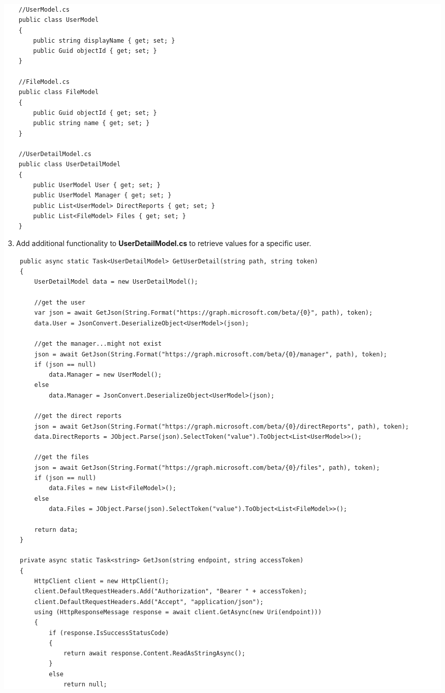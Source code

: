 		//UserModel.cs
	    public class UserModel
	    {
	        public string displayName { get; set; }
	        public Guid objectId { get; set; }
	    }

		//FileModel.cs
	    public class FileModel
	    {
	        public Guid objectId { get; set; }
	        public string name { get; set; }
	    }

		//UserDetailModel.cs
	    public class UserDetailModel
	    {
	        public UserModel User { get; set; }
	        public UserModel Manager { get; set; }
	        public List<UserModel> DirectReports { get; set; }
	        public List<FileModel> Files { get; set; }
		}

3. Add additional functionality to **UserDetailModel.cs** to retrieve values for a specific user.

        public async static Task<UserDetailModel> GetUserDetail(string path, string token)
        {
            UserDetailModel data = new UserDetailModel();

            //get the user
            var json = await GetJson(String.Format("https://graph.microsoft.com/beta/{0}", path), token);
            data.User = JsonConvert.DeserializeObject<UserModel>(json);

            //get the manager...might not exist
            json = await GetJson(String.Format("https://graph.microsoft.com/beta/{0}/manager", path), token);
            if (json == null)
                data.Manager = new UserModel();
            else
                data.Manager = JsonConvert.DeserializeObject<UserModel>(json);

            //get the direct reports
            json = await GetJson(String.Format("https://graph.microsoft.com/beta/{0}/directReports", path), token);
            data.DirectReports = JObject.Parse(json).SelectToken("value").ToObject<List<UserModel>>();

            //get the files
            json = await GetJson(String.Format("https://graph.microsoft.com/beta/{0}/files", path), token);
            if (json == null)
                data.Files = new List<FileModel>();
            else
                data.Files = JObject.Parse(json).SelectToken("value").ToObject<List<FileModel>>();

            return data;
        }

        private async static Task<string> GetJson(string endpoint, string accessToken)
        {
            HttpClient client = new HttpClient();
            client.DefaultRequestHeaders.Add("Authorization", "Bearer " + accessToken);
            client.DefaultRequestHeaders.Add("Accept", "application/json");
            using (HttpResponseMessage response = await client.GetAsync(new Uri(endpoint)))
            {
                if (response.IsSuccessStatusCode)
                {
                    return await response.Content.ReadAsStringAsync();
                }
                else
                    return null;